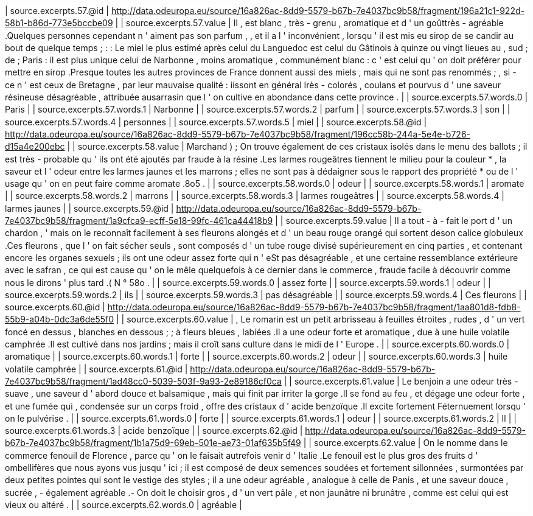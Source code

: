 | source.excerpts.57.@id | http://data.odeuropa.eu/source/16a826ac-8dd9-5579-b67b-7e4037bc9b58/fragment/196a21c1-922d-58b1-b86d-773e5bccbe09 |
| source.excerpts.57.value | Il , est blanc , très - grenu , aromatique et d ' un goûttrès - agréable .Quelques personnes cependant n ' aiment pas son parfum , , et il a l ' inconvénient , lorsqu ' il est mis eu sirop de se candir au bout de quelque temps ; : : Le miel le plus estimé après celui du Languedoc est celui du Gâtinois à quinze ou vingt lieues au , sud ; de ; Paris : il est plus unique celui de Narbonne , moins aromatique , communément blanc : c ' est celui qu ' on doit préférer pour mettre en sirop .Presque toutes les autres provinces de France donnent aussi des miels , mais qui ne sont pas renommés ; , si - ce n ' est ceux de Bretagne , par leur mauvaise qualité : iissont en général Irès - colorés , coulans et pourvus d ' une saveur résineuse désagréable , attribuée ausarrasin que l ' on cultive en abondance dans cette province . |
| source.excerpts.57.words.0 | Paris |
| source.excerpts.57.words.1 | Narbonne |
| source.excerpts.57.words.2 | parfum |
| source.excerpts.57.words.3 | son |
| source.excerpts.57.words.4 | personnes |
| source.excerpts.57.words.5 | miel |
| source.excerpts.58.@id | http://data.odeuropa.eu/source/16a826ac-8dd9-5579-b67b-7e4037bc9b58/fragment/196cc58b-244a-5e4e-b726-d15a4e200ebc |
| source.excerpts.58.value | Marchand ) ; On trouve également de ces cristaux isolés dans le menu des ballots ; il est très - probable qu ' ils ont été ajoutés par fraude à la résine .Les larmes rougeâtres tiennent le milieu pour la couleur * , la saveur et l ' odeur entre les larmes jaunes et les marrons ; elles ne sont pas à dédaigner sous le rapport des propriété * ou de l ' usage qu ' on en peut faire comme aromate .8o5 . |
| source.excerpts.58.words.0 | odeur |
| source.excerpts.58.words.1 | aromate |
| source.excerpts.58.words.2 | marrons |
| source.excerpts.58.words.3 | larmes rougeâtres |
| source.excerpts.58.words.4 | larmes jaunes |
| source.excerpts.59.@id | http://data.odeuropa.eu/source/16a826ac-8dd9-5579-b67b-7e4037bc9b58/fragment/1a9cfca9-ecff-5e18-99fc-461ca44418b9 |
| source.excerpts.59.value | Il a tout - à - fait le port d ' un chardon , ' mais on le reconnaît facilement à ses fleurons alongés et d ' un beau rouge orangé qui sortent deson calice globuleux .Ces fleurons , que l ' on fait sécher seuls , sont composés d ' un tube rouge divisé supérieurement en cinq parties , et contenant encore les organes sexuels ; ils ont une odeur assez forte qui n ' eSt pas désagréable , et une certaine ressemblance extérieure avec le safran , ce qui est cause qu ' on le mêle quelquefois à ce dernier dans le commerce , fraude facile à découvrir comme nous le dirons ' plus tard .( N ° 58o . |
| source.excerpts.59.words.0 | assez forte |
| source.excerpts.59.words.1 | odeur |
| source.excerpts.59.words.2 | ils |
| source.excerpts.59.words.3 | pas désagréable |
| source.excerpts.59.words.4 | Ces fleurons |
| source.excerpts.60.@id | http://data.odeuropa.eu/source/16a826ac-8dd9-5579-b67b-7e4037bc9b58/fragment/1aa801d8-fdb8-55b9-a04b-0dc3a6de55f0 |
| source.excerpts.60.value | , Le romarin est un petit arbrisseau à feuilles étroites , rudes , d ' un vert foncé en dessus , blanches en dessous ; ; à fleurs bleues , labiées .Il a une odeur forte et aromatique , due à une huile volatile camphrée .Il est cultivé dans nos jardins ; mais il croît sans culture dans le midi de l ' Europe . |
| source.excerpts.60.words.0 | aromatique |
| source.excerpts.60.words.1 | forte |
| source.excerpts.60.words.2 | odeur |
| source.excerpts.60.words.3 | huile volatile camphrée |
| source.excerpts.61.@id | http://data.odeuropa.eu/source/16a826ac-8dd9-5579-b67b-7e4037bc9b58/fragment/1ad48cc0-5039-503f-9a93-2e89186cf0ca |
| source.excerpts.61.value | Le benjoin a une odeur très - suave , une saveur d ' abord douce et balsamique , mais qui finit par irriter la gorge .Il se fond au feu , et dégage une odeur forte , et une fumée qui , condensée sur un corps froid , offre des cristaux d ' acide benzoïque .Il excite fortement Féternuement lorsqu ' on le pulvérise . |
| source.excerpts.61.words.0 | forte |
| source.excerpts.61.words.1 | odeur |
| source.excerpts.61.words.2 | Il |
| source.excerpts.61.words.3 | acide benzoïque |
| source.excerpts.62.@id | http://data.odeuropa.eu/source/16a826ac-8dd9-5579-b67b-7e4037bc9b58/fragment/1b1a75d9-69eb-501e-ae73-01af635b5f49 |
| source.excerpts.62.value | On le nomme dans le commerce fenouil de Florence , parce qu ' on le faisait autrefois venir d ' Italie .Le fenouil est le plus gros des fruits d ' ombellifères que nous ayons vus jusqu ' ici ; il est composé de deux semences soudées et fortement sillonnées , surmontées par deux petites pointes qui sont le vestige des styles ; il a une odeur agréable , analogue à celle de Panis , et une saveur douce , sucrée , - également agréable .- On doit le choisir gros , d ' un vert pâle , et non jaunâtre ni brunâtre , comme est celui qui est vieux ou altéré . |
| source.excerpts.62.words.0 | agréable |